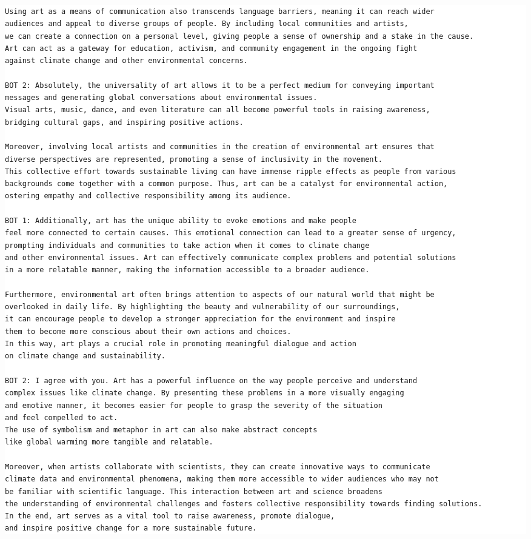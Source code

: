     Using art as a means of communication also transcends language barriers, meaning it can reach wider
    audiences and appeal to diverse groups of people. By including local communities and artists,
    we can create a connection on a personal level, giving people a sense of ownership and a stake in the cause.
    Art can act as a gateway for education, activism, and community engagement in the ongoing fight
    against climate change and other environmental concerns.

    BOT 2: Absolutely, the universality of art allows it to be a perfect medium for conveying important
    messages and generating global conversations about environmental issues.
    Visual arts, music, dance, and even literature can all become powerful tools in raising awareness,
    bridging cultural gaps, and inspiring positive actions.

    Moreover, involving local artists and communities in the creation of environmental art ensures that
    diverse perspectives are represented, promoting a sense of inclusivity in the movement.
    This collective effort towards sustainable living can have immense ripple effects as people from various
    backgrounds come together with a common purpose. Thus, art can be a catalyst for environmental action, 
    ostering empathy and collective responsibility among its audience.

    BOT 1: Additionally, art has the unique ability to evoke emotions and make people
    feel more connected to certain causes. This emotional connection can lead to a greater sense of urgency,
    prompting individuals and communities to take action when it comes to climate change
    and other environmental issues. Art can effectively communicate complex problems and potential solutions
    in a more relatable manner, making the information accessible to a broader audience.

    Furthermore, environmental art often brings attention to aspects of our natural world that might be
    overlooked in daily life. By highlighting the beauty and vulnerability of our surroundings,
    it can encourage people to develop a stronger appreciation for the environment and inspire
    them to become more conscious about their own actions and choices. 
    In this way, art plays a crucial role in promoting meaningful dialogue and action
    on climate change and sustainability.

    BOT 2: I agree with you. Art has a powerful influence on the way people perceive and understand
    complex issues like climate change. By presenting these problems in a more visually engaging
    and emotive manner, it becomes easier for people to grasp the severity of the situation
    and feel compelled to act. 
    The use of symbolism and metaphor in art can also make abstract concepts
    like global warming more tangible and relatable.

    Moreover, when artists collaborate with scientists, they can create innovative ways to communicate
    climate data and environmental phenomena, making them more accessible to wider audiences who may not
    be familiar with scientific language. This interaction between art and science broadens
    the understanding of environmental challenges and fosters collective responsibility towards finding solutions. 
    In the end, art serves as a vital tool to raise awareness, promote dialogue,
    and inspire positive change for a more sustainable future.
